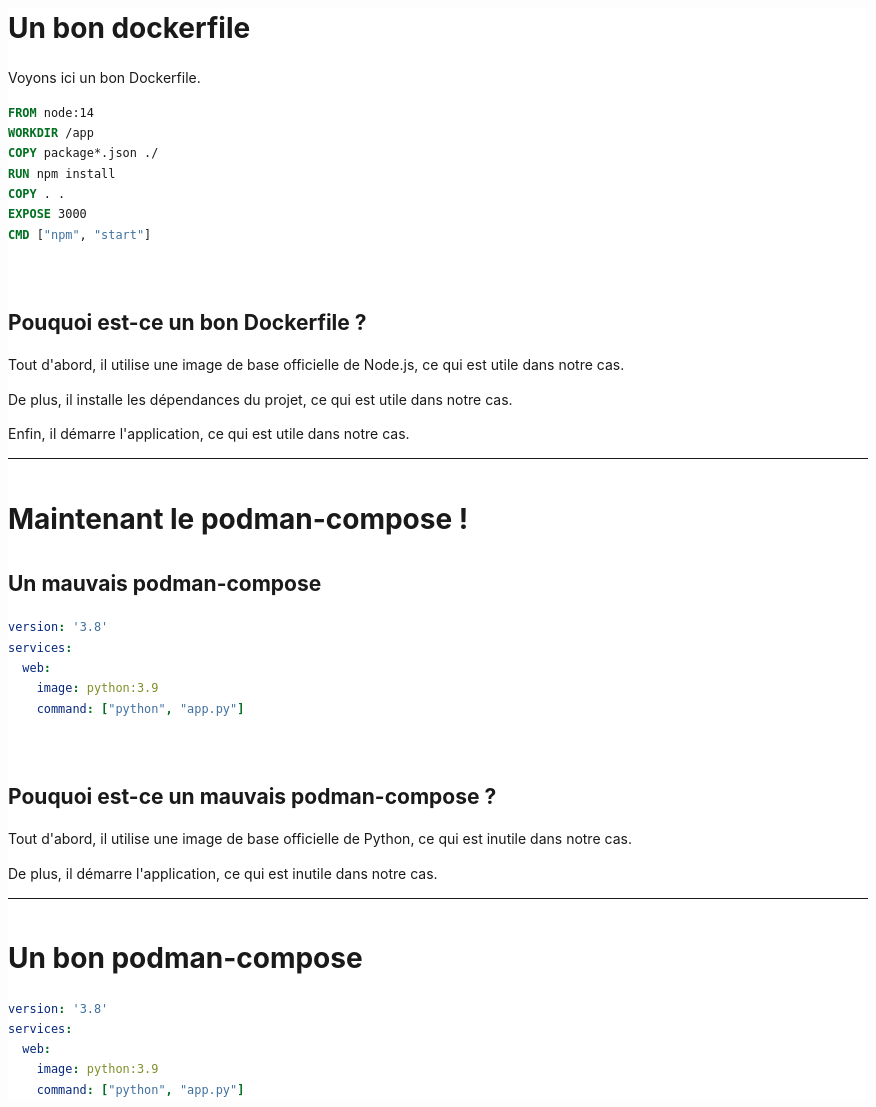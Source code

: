 # Un bon dockerfile

Voyons ici un bon Dockerfile.

```dockerfile
FROM node:14
WORKDIR /app
COPY package*.json ./
RUN npm install
COPY . .
EXPOSE 3000
CMD ["npm", "start"]
```

<br>

## Pouquoi est-ce un bon Dockerfile ?

Tout d'abord, il utilise une image de base officielle de Node.js, ce qui est utile dans notre cas.

De plus, il installe les dépendances du projet, ce qui est utile dans notre cas.

Enfin, il démarre l'application, ce qui est utile dans notre cas.

---

# Maintenant le podman-compose !

## Un mauvais podman-compose

```yaml
version: '3.8'
services:
  web:
    image: python:3.9
    command: ["python", "app.py"]
```

<br>

## Pouquoi est-ce un mauvais podman-compose ?

Tout d'abord, il utilise une image de base officielle de Python, ce qui est inutile dans notre cas.

De plus, il démarre l'application, ce qui est inutile dans notre cas.

---

# Un bon podman-compose

```yaml
version: '3.8'
services:
  web:
    image: python:3.9
    command: ["python", "app.py"]
```
